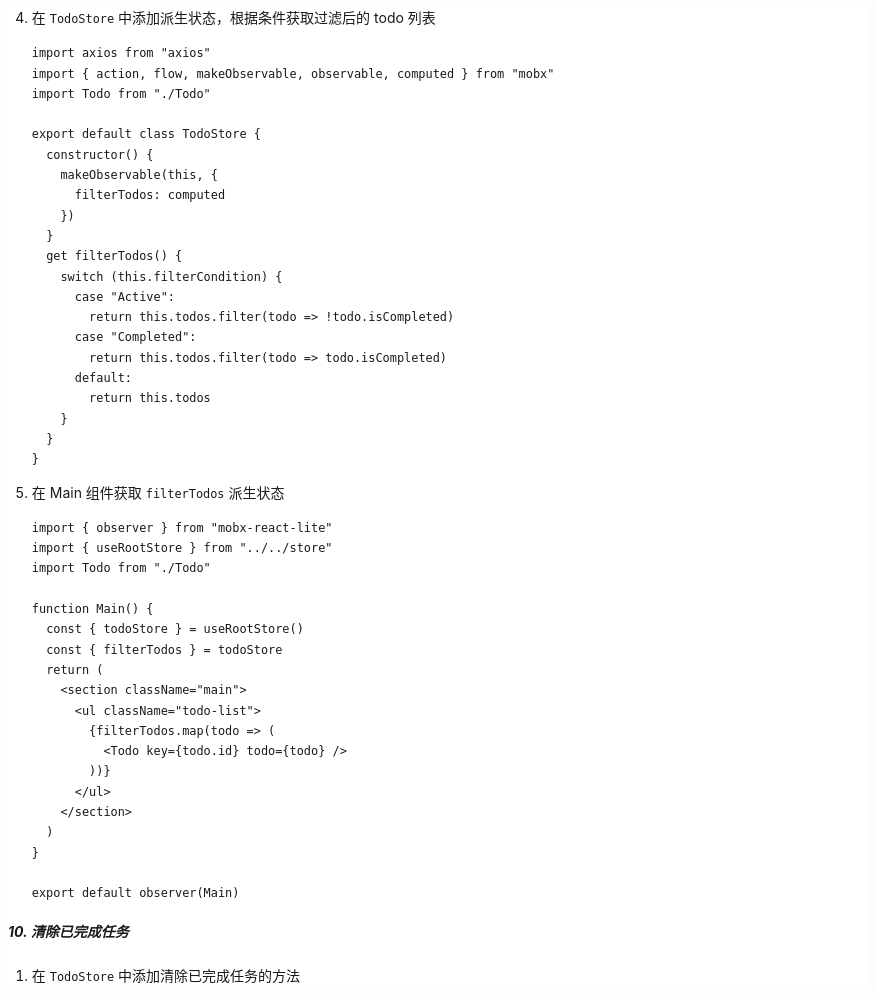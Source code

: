4. 在 `TodoStore` 中添加派生状态，根据条件获取过滤后的 todo 列表

   ```react
   import axios from "axios"
   import { action, flow, makeObservable, observable, computed } from "mobx"
   import Todo from "./Todo"
   
   export default class TodoStore {
     constructor() {
       makeObservable(this, {
         filterTodos: computed
       })
     }
     get filterTodos() {
       switch (this.filterCondition) {
         case "Active":
           return this.todos.filter(todo => !todo.isCompleted)
         case "Completed":
           return this.todos.filter(todo => todo.isCompleted)
         default:
           return this.todos
       }
     }
   }
   ```

5. 在 Main 组件获取 `filterTodos` 派生状态

   ```react
   import { observer } from "mobx-react-lite"
   import { useRootStore } from "../../store"
   import Todo from "./Todo"
   
   function Main() {
     const { todoStore } = useRootStore()
     const { filterTodos } = todoStore
     return (
       <section className="main">
         <ul className="todo-list">
           {filterTodos.map(todo => (
             <Todo key={todo.id} todo={todo} />
           ))}
         </ul>
       </section>
     )
   }
   
   export default observer(Main)
   ```

##### 10. 清除已完成任务

1. 在 `TodoStore` 中添加清除已完成任务的方法
